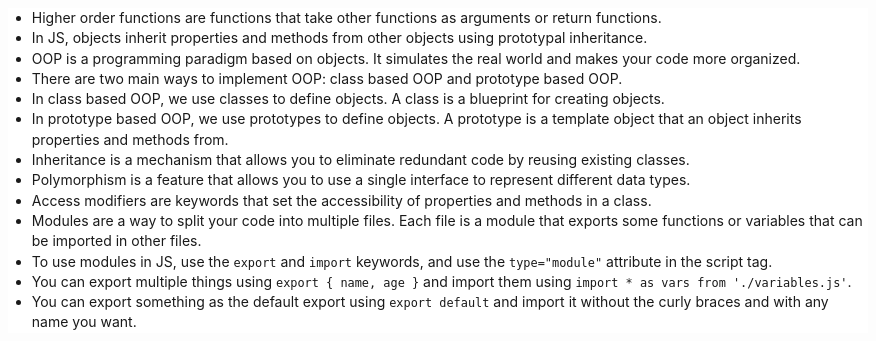 - Higher order functions are functions that take other functions as arguments or return functions.
- In JS, objects inherit properties and methods from other objects using prototypal inheritance.
- OOP is a programming paradigm based on objects. It simulates the real world and makes your code more organized.
- There are two main ways to implement OOP: class based OOP and prototype based OOP.
- In class based OOP, we use classes to define objects. A class is a blueprint for creating objects.
- In prototype based OOP, we use prototypes to define objects. A prototype is a template object that an object inherits properties and methods from.
- Inheritance is a mechanism that allows you to eliminate redundant code by reusing existing classes.
- Polymorphism is a feature that allows you to use a single interface to represent different data types.
- Access modifiers are keywords that set the accessibility of properties and methods in a class.
- Modules are a way to split your code into multiple files. Each file is a module that exports some functions or variables that can be imported in other files.
- To use modules in JS, use the `export` and `import` keywords, and use the `type="module"` attribute in the script tag.
- You can export multiple things using `export { name, age }` and import them using `import * as vars from './variables.js'`.
- You can export something as the default export using `export default` and import it without the curly braces and with any name you want.
